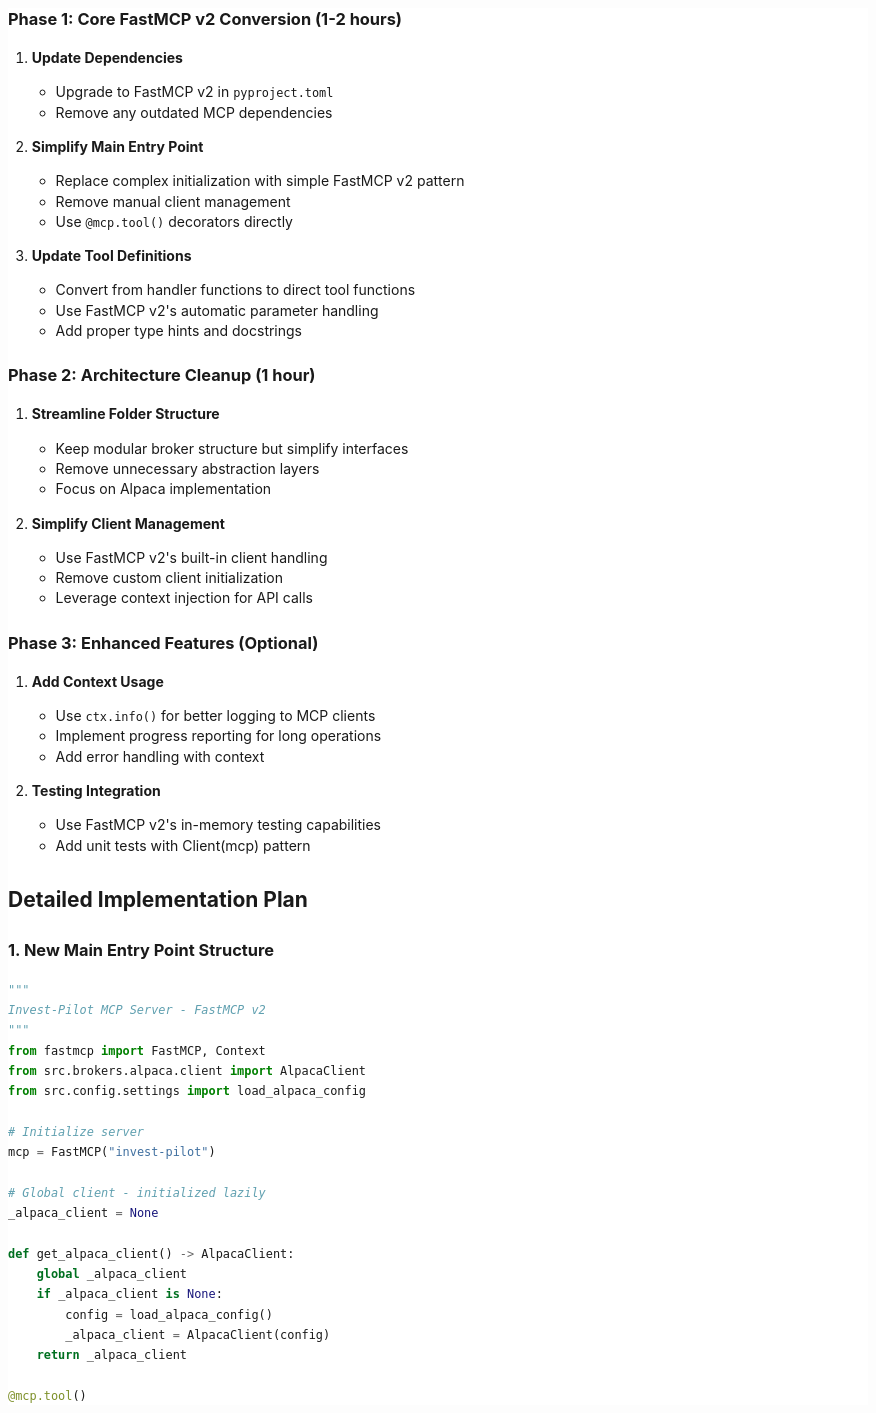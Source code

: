 ### Phase 1: Core FastMCP v2 Conversion (1-2 hours)

1. **Update Dependencies**
   - Upgrade to FastMCP v2 in `pyproject.toml`
   - Remove any outdated MCP dependencies

2. **Simplify Main Entry Point**
   - Replace complex initialization with simple FastMCP v2 pattern
   - Remove manual client management
   - Use `@mcp.tool()` decorators directly

3. **Update Tool Definitions**
   - Convert from handler functions to direct tool functions
   - Use FastMCP v2's automatic parameter handling
   - Add proper type hints and docstrings

### Phase 2: Architecture Cleanup (1 hour)

1. **Streamline Folder Structure**
   - Keep modular broker structure but simplify interfaces
   - Remove unnecessary abstraction layers
   - Focus on Alpaca implementation

2. **Simplify Client Management**
   - Use FastMCP v2's built-in client handling
   - Remove custom client initialization
   - Leverage context injection for API calls

### Phase 3: Enhanced Features (Optional)

1. **Add Context Usage**
   - Use `ctx.info()` for better logging to MCP clients
   - Implement progress reporting for long operations
   - Add error handling with context

2. **Testing Integration**
   - Use FastMCP v2's in-memory testing capabilities
   - Add unit tests with Client(mcp) pattern

## Detailed Implementation Plan

### 1. New Main Entry Point Structure

```python
"""
Invest-Pilot MCP Server - FastMCP v2
"""
from fastmcp import FastMCP, Context
from src.brokers.alpaca.client import AlpacaClient
from src.config.settings import load_alpaca_config

# Initialize server
mcp = FastMCP("invest-pilot")

# Global client - initialized lazily
_alpaca_client = None

def get_alpaca_client() -> AlpacaClient:
    global _alpaca_client
    if _alpaca_client is None:
        config = load_alpaca_config()
        _alpaca_client = AlpacaClient(config)
    return _alpaca_client

@mcp.tool()
```